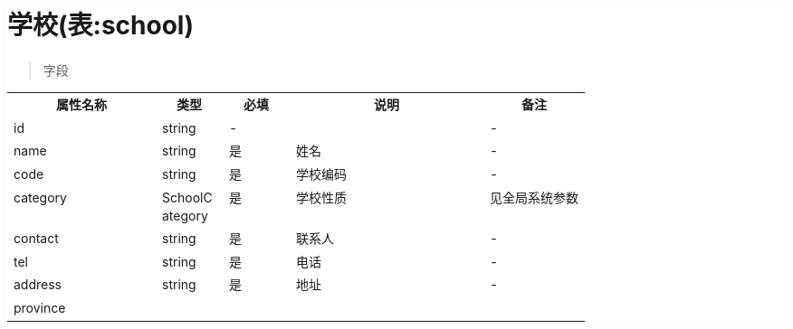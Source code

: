 # 学校(表:school)

> 字段

<table>
    <tr>
        <th style="width:150px;">属性名称</th>
        <th style="width:60px;">类型</th>
        <th style="width:60px;">必填</th>
        <th style="width:200px;">说明</th>
        <th>备注</th>
    </tr>
    <tr>
        <td>id</td>
        <td>string</td>
        <td>-</td>
        <td></td>
        <td>-</td>
    </tr>
    <tr>
        <td>name</td>
        <td>string</td>
        <td>是</td>
        <td>姓名</td>
        <td>-</td>
    </tr>
    <tr>
        <td>code</td>
        <td>string</td>
        <td>是</td>
        <td>学校编码</td>
        <td>-</td>
    </tr>
    <tr>
        <td>category</td>
        <td>SchoolCategory</td>
        <td>是</td>
        <td>学校性质</td>
        <td>见全局系统参数</td>
    </tr>
    <tr>
        <td>contact</td>
        <td>string</td>
        <td>是</td>
        <td>联系人</td>
        <td>-</td>
    </tr>
    <tr>
        <td>tel</td>
        <td>string</td>
        <td>是</td>
        <td>电话</td>
        <td>-</td>
    </tr>
    <tr>
        <td>address</td>
        <td>string</td>
        <td>是</td>
        <td>地址</td>
        <td>-</td>
    </tr>
    <tr>
        <td>province</td>